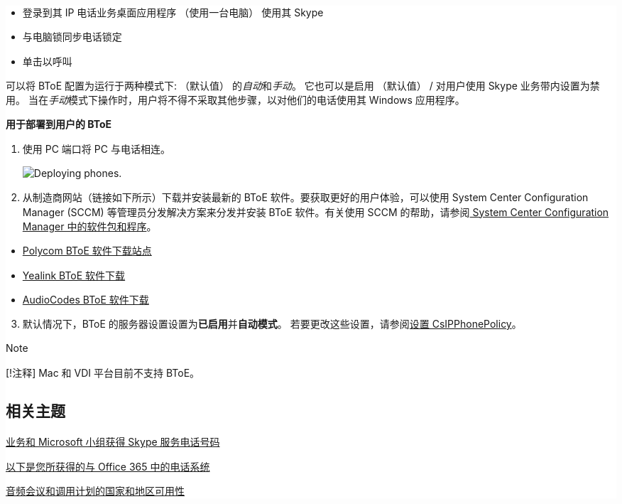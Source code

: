 - 登录到其 IP 电话业务桌面应用程序 （使用一台电脑） 使用其 Skype
    
- 与电脑锁同步电话锁定
    
- 单击以呼叫
    
可以将 BToE 配置为运行于两种模式下: （默认值） 的*自动*和*手动*。 它也可以是启用 （默认值） / 对用户使用 Skype 业务带内设置为禁用。 当在*手动*模式下操作时，用户将不得不采取其他步骤，以对他们的电话使用其 Windows 应用程序。
  
 **用于部署到用户的 BToE**
  
1. 使用 PC 端口将 PC 与电话相连。
    
     ![Deploying phones.](../../images/e21d76c7-867c-4fe6-95c6-fc40c608ed0c.png)
  
2. 从制造商网站（链接如下所示）下载并安装最新的 BToE 软件。要获取更好的用户体验，可以使用 System Center Configuration Manager (SCCM) 等管理员分发解决方案来分发并安装 BToE 软件。有关使用 SCCM 的帮助，请参阅[ System Center Configuration Manager 中的软件包和程序](https://docs.microsoft.com/en-us/sccm/apps/deploy-use/packages-and-programs)。
    
  - [Polycom BToE 软件下载站点](http://www.polycom.com/voice-conferencing-solutions/microsoft-phones.html)
    
  - [Yealink BToE 软件下载](http://www.yealink.com/products_list_10.html)
    
  - [AudioCodes BToE 软件下载](https://www.audiocodes.com/solutions-products/solutions/skype-for-business-microsoft-teams/skype-for-business-online)
    
3. 默认情况下，BToE 的服务器设置设置为**已启用**并**自动模式**。 若要更改这些设置，请参阅[设置 CsIPPhonePolicy](https://technet.microsoft.com/en-us/library/mt629497.aspx)。
    
> [!NOTE]
> [!注释] Mac 和 VDI 平台目前不支持 BToE。 
  
## <a name="related-topics"></a>相关主题
[业务和 Microsoft 小组获得 Skype 服务电话号码](../../what-is-phone-system-in-office-365/getting-service-phone-numbers.md)

[以下是您所获得的与 Office 365 中的电话系统](../../what-is-phone-system-in-office-365/here-s-what-you-get-with-phone-system.md)

[音频会议和调用计划的国家和地区可用性](../../country-and-region-availability-for-audio-conferencing-and-calling-plans/country-and-region-availability-for-audio-conferencing-and-calling-plans.md)


